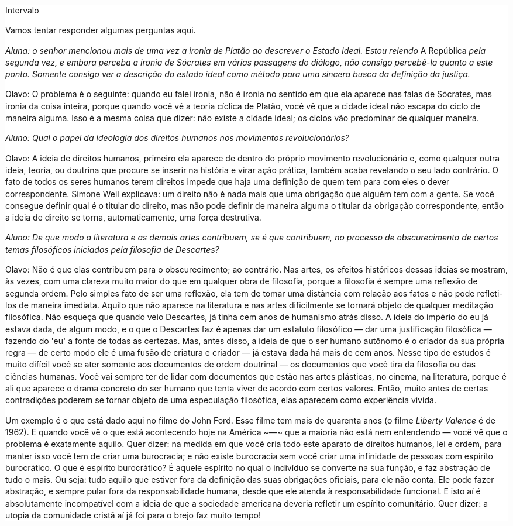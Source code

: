 Intervalo

Vamos tentar responder algumas perguntas aqui.

*Aluna: o senhor mencionou mais de uma vez a ironia de Platão ao descrever o Estado ideal. Estou relendo* A República *pela segunda vez, e embora perceba a ironia de Sócrates em várias passagens do diálogo, não consigo percebê-la quanto a este ponto. Somente consigo ver a descrição do estado ideal como método para uma sincera busca da definição da justiça.*

Olavo: O problema é o seguinte: quando eu falei ironia, não é ironia no sentido em que ela aparece nas falas de Sócrates, mas ironia da coisa inteira, porque quando você vê a teoria cíclica de Platão, você vê que a cidade ideal não escapa do ciclo de maneira alguma. Isso é a mesma coisa que dizer: não existe a cidade ideal; os ciclos vão predominar de qualquer maneira.

*Aluno: Qual o papel da ideologia dos direitos humanos nos movimentos revolucionários?*

Olavo: A ideia de direitos humanos, primeiro ela aparece de dentro do próprio movimento revolucionário e, como qualquer outra ideia, teoria, ou doutrina que procure se inserir na história e virar ação prática, também acaba revelando o seu lado contrário. O fato de todos os seres humanos terem direitos impede que haja uma definição de quem tem para com eles o dever correspondente. Simone Weil explicava: um direito não é nada mais que uma obrigação que alguém tem com a gente. Se você consegue definir qual é o titular do direito, mas não pode definir de maneira alguma o titular da obrigação correspondente, então a ideia de direito se torna, automaticamente, uma força destrutiva.

*Aluno: De que modo a literatura e as demais artes contribuem, se é que contribuem, no processo de obscurecimento de certos temas filosóficos iniciados pela filosofia de Descartes?*

Olavo: Não é que elas contribuem para o obscurecimento; ao contrário. Nas artes, os efeitos históricos dessas ideias se mostram, às vezes, com uma clareza muito maior do que em qualquer obra de filosofia, porque a filosofia é sempre uma reflexão de segunda ordem. Pelo simples fato de ser uma reflexão, ela tem de tomar uma distância com relação aos fatos e não pode refleti-los de maneira imediata. Aquilo que não aparece na literatura e nas artes dificilmente se tornará objeto de qualquer meditação filosófica. Não esqueça que quando veio Descartes, já tinha cem anos de humanismo atrás disso. A ideia do império do eu já estava dada, de algum modo, e o que o Descartes faz é apenas dar um estatuto filosófico ― dar uma justificação filosófica ― fazendo do 'eu' a fonte de todas as certezas. Mas, antes disso, a ideia de que o ser humano autônomo é o criador da sua própria regra ― de certo modo ele é uma fusão de criatura e criador ― já estava dada há mais de cem anos. Nesse tipo de estudos é muito difícil você se ater somente aos documentos de ordem doutrinal ― os documentos que você tira da filosofia ou das ciências humanas. Você vai sempre ter de lidar com documentos que estão nas artes plásticas, no cinema, na literatura, porque é ali que aparece o drama concreto do ser humano que tenta viver de acordo com certos valores. Então, muito antes de certas contradições poderem se tornar objeto de uma especulação filosófica, elas aparecem como experiência vivida.

Um exemplo é o que está dado aqui no filme do John Ford. Esse filme tem mais de quarenta anos (o filme *Liberty Valence* é de 1962). E quando você vê o que está acontecendo hoje na América ~―~ que a maioria não está nem entendendo ― você vê que o problema é exatamente aquilo. Quer dizer: na medida em que você cria todo este aparato de direitos humanos, lei e ordem, para manter isso você tem de criar uma burocracia; e não existe burocracia sem você criar uma infinidade de pessoas com espírito burocrático. O que é espírito burocrático? É aquele espírito no qual o indivíduo se converte na sua função, e faz abstração de tudo o mais. Ou seja: tudo aquilo que estiver fora da definição das suas obrigações oficiais, para ele não conta. Ele pode fazer abstração, e sempre pular fora da responsabilidade humana, desde que ele atenda à responsabilidade funcional. E isto aí é absolutamente incompatível com a ideia de que a sociedade americana deveria refletir um espírito comunitário. Quer dizer: a utopia da comunidade cristã aí já foi para o brejo faz muito tempo!
